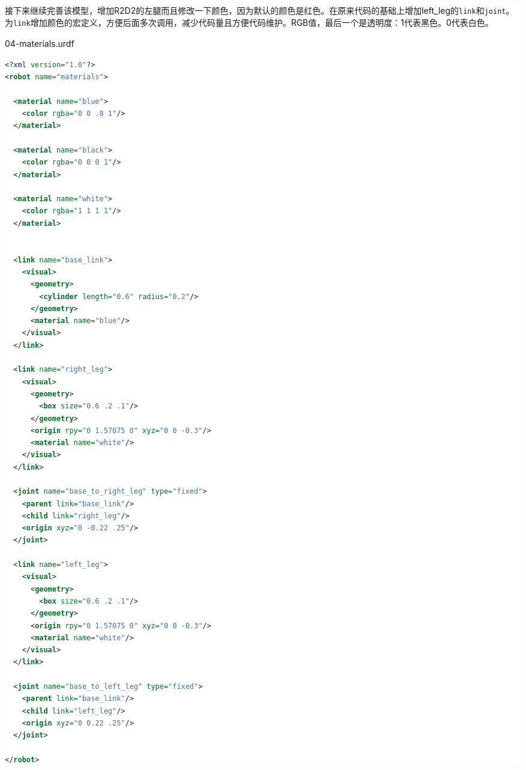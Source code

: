 接下来继续完善该模型，增加R2D2的左腿而且修改一下颜色，因为默认的颜色是红色。在原来代码的基础上增加left_leg的`link`和`joint`。为`link`增加颜色的宏定义，方便后面多次调用，减少代码量且方便代码维护。RGB值，最后一个是透明度：1代表黑色。0代表白色。

04-materials.urdf

```xml
<?xml version="1.0"?>
<robot name="materials">

  <material name="blue">
    <color rgba="0 0 .8 1"/>
  </material>

  <material name="black">
    <color rgba="0 0 0 1"/>
  </material>

  <material name="white">
    <color rgba="1 1 1 1"/>
  </material>


  <link name="base_link">
    <visual>
      <geometry>
        <cylinder length="0.6" radius="0.2"/>
      </geometry>
      <material name="blue"/>
    </visual>
  </link>

  <link name="right_leg">
    <visual>
      <geometry>
        <box size="0.6 .2 .1"/>
      </geometry>
      <origin rpy="0 1.57075 0" xyz="0 0 -0.3"/>
      <material name="white"/>
    </visual>
  </link>

  <joint name="base_to_right_leg" type="fixed">
    <parent link="base_link"/>
    <child link="right_leg"/>
    <origin xyz="0 -0.22 .25"/>
  </joint>

  <link name="left_leg">
    <visual>
      <geometry>
        <box size="0.6 .2 .1"/>
      </geometry>
      <origin rpy="0 1.57075 0" xyz="0 0 -0.3"/>
      <material name="white"/>
    </visual>
  </link>

  <joint name="base_to_left_leg" type="fixed">
    <parent link="base_link"/>
    <child link="left_leg"/>
    <origin xyz="0 0.22 .25"/>
  </joint>

</robot>
```